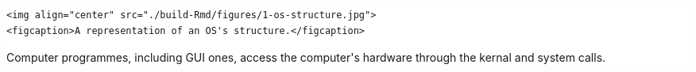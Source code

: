     <img align="center" src="./build-Rmd/figures/1-os-structure.jpg">
    <figcaption>A representation of an OS's structure.</figcaption>
</figure>

Computer programmes, including GUI ones, access the computer's hardware through the kernal and system calls.

<figure>